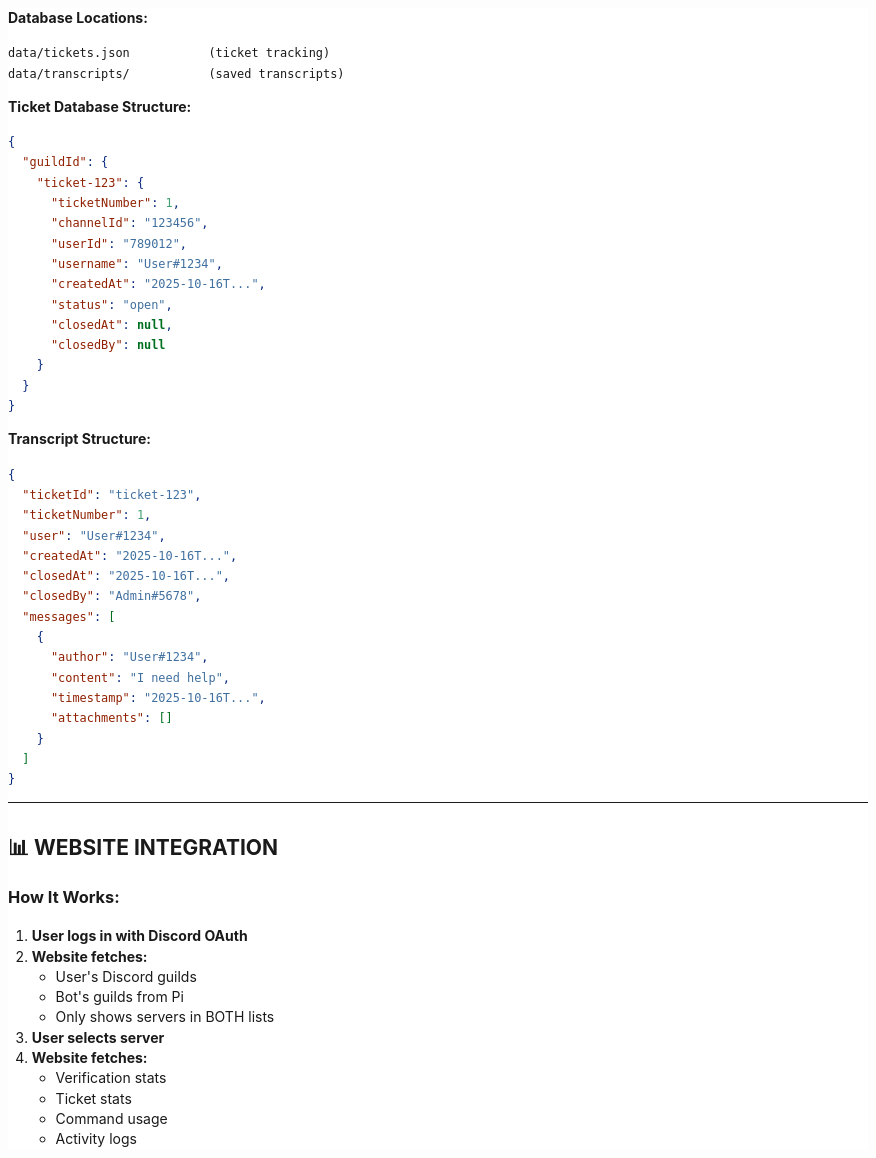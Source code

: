 **Database Locations:**
```
data/tickets.json           (ticket tracking)
data/transcripts/           (saved transcripts)
```

**Ticket Database Structure:**
```json
{
  "guildId": {
    "ticket-123": {
      "ticketNumber": 1,
      "channelId": "123456",
      "userId": "789012",
      "username": "User#1234",
      "createdAt": "2025-10-16T...",
      "status": "open",
      "closedAt": null,
      "closedBy": null
    }
  }
}
```

**Transcript Structure:**
```json
{
  "ticketId": "ticket-123",
  "ticketNumber": 1,
  "user": "User#1234",
  "createdAt": "2025-10-16T...",
  "closedAt": "2025-10-16T...",
  "closedBy": "Admin#5678",
  "messages": [
    {
      "author": "User#1234",
      "content": "I need help",
      "timestamp": "2025-10-16T...",
      "attachments": []
    }
  ]
}
```

---

## 📊 WEBSITE INTEGRATION

### **How It Works:**

1. **User logs in with Discord OAuth**
2. **Website fetches:**
   - User's Discord guilds
   - Bot's guilds from Pi
   - Only shows servers in BOTH lists
3. **User selects server**
4. **Website fetches:**
   - Verification stats
   - Ticket stats
   - Command usage
   - Activity logs
